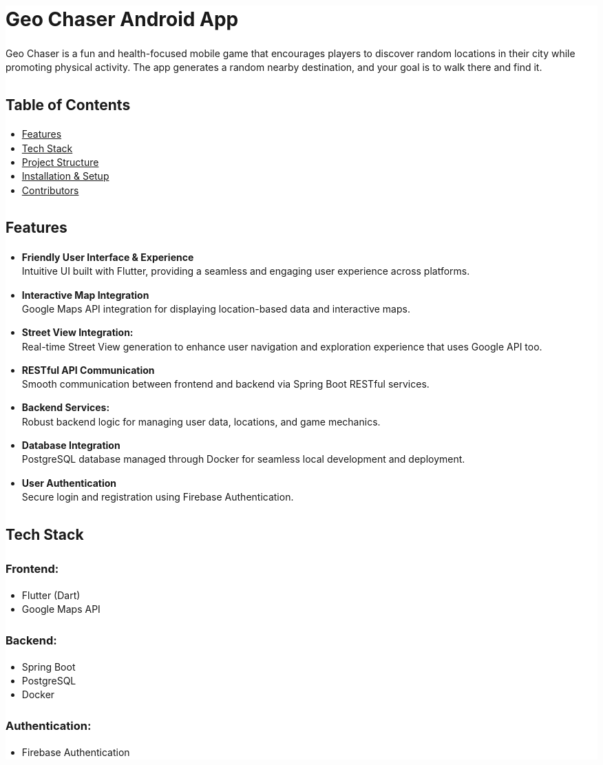 # Geo Chaser Android App 
 Geo Chaser is a fun and health-focused mobile game that encourages players to discover random locations in their city while promoting physical activity. The app generates a random nearby destination, and your goal is to walk there and find it. 

## Table of Contents
- [Features](#features)
- [Tech Stack](#tech-stack)
- [Project Structure](#project-structure)
- [Installation & Setup](installation-&-setup)
- [Contributors](contributors)

## Features

- **Friendly User Interface & Experience**  
Intuitive UI built with Flutter, providing a seamless and engaging user experience across platforms.

- **Interactive Map Integration**  
Google Maps API integration for displaying location-based data and interactive maps.

- **Street View Integration:**  
Real-time Street View generation to enhance user navigation and exploration experience that uses Google API too.
  
- **RESTful API Communication**  
Smooth communication between frontend and backend via Spring Boot RESTful services.

- **Backend Services:**  
Robust backend logic for managing user data, locations, and game mechanics.

- **Database Integration**  
PostgreSQL database managed through Docker for seamless local development and deployment.

- **User Authentication**  
Secure login and registration using Firebase Authentication.

## Tech Stack

### Frontend:
- Flutter (Dart)
- Google Maps API 

### Backend:
- Spring Boot 
- PostgreSQL
- Docker

### Authentication: 
- Firebase Authentication 
